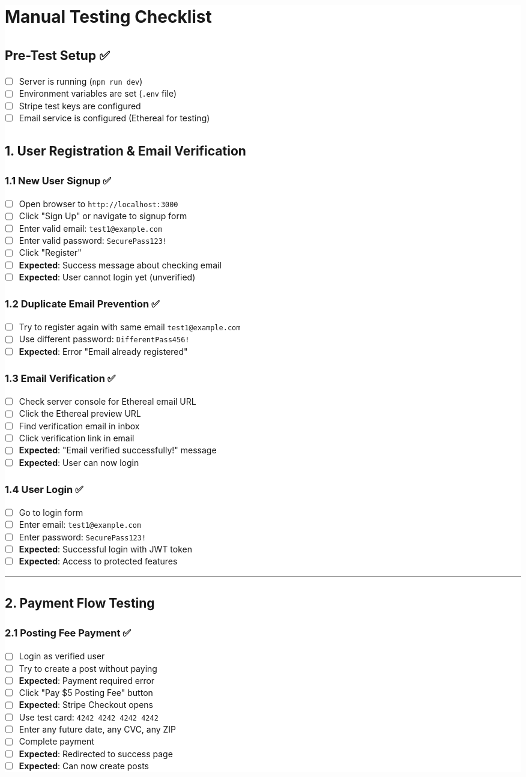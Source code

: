 # Manual Testing Checklist

## Pre-Test Setup ✅

- [ ] Server is running (`npm run dev`)
- [ ] Environment variables are set (`.env` file)
- [ ] Stripe test keys are configured
- [ ] Email service is configured (Ethereal for testing)

## 1. User Registration & Email Verification

### 1.1 New User Signup ✅
- [ ] Open browser to `http://localhost:3000`
- [ ] Click "Sign Up" or navigate to signup form
- [ ] Enter valid email: `test1@example.com`
- [ ] Enter valid password: `SecurePass123!`
- [ ] Click "Register"
- [ ] **Expected**: Success message about checking email
- [ ] **Expected**: User cannot login yet (unverified)

### 1.2 Duplicate Email Prevention ✅
- [ ] Try to register again with same email `test1@example.com`
- [ ] Use different password: `DifferentPass456!`
- [ ] **Expected**: Error "Email already registered"

### 1.3 Email Verification ✅
- [ ] Check server console for Ethereal email URL
- [ ] Click the Ethereal preview URL
- [ ] Find verification email in inbox
- [ ] Click verification link in email
- [ ] **Expected**: "Email verified successfully!" message
- [ ] **Expected**: User can now login

### 1.4 User Login ✅
- [ ] Go to login form
- [ ] Enter email: `test1@example.com`
- [ ] Enter password: `SecurePass123!`
- [ ] **Expected**: Successful login with JWT token
- [ ] **Expected**: Access to protected features

---

## 2. Payment Flow Testing

### 2.1 Posting Fee Payment ✅
- [ ] Login as verified user
- [ ] Try to create a post without paying
- [ ] **Expected**: Payment required error
- [ ] Click "Pay $5 Posting Fee" button
- [ ] **Expected**: Stripe Checkout opens
- [ ] Use test card: `4242 4242 4242 4242`
- [ ] Enter any future date, any CVC, any ZIP
- [ ] Complete payment
- [ ] **Expected**: Redirected to success page
- [ ] **Expected**: Can now create posts
